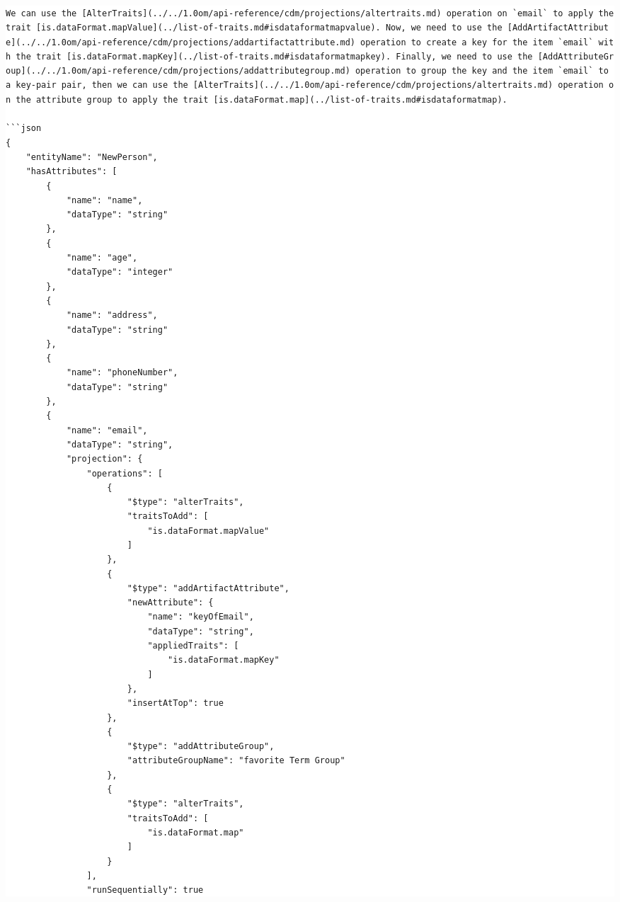     We can use the [AlterTraits](../../1.0om/api-reference/cdm/projections/altertraits.md) operation on `email` to apply the trait [is.dataFormat.mapValue](../list-of-traits.md#isdataformatmapvalue). Now, we need to use the [AddArtifactAttribute](../../1.0om/api-reference/cdm/projections/addartifactattribute.md) operation to create a key for the item `email` with the trait [is.dataFormat.mapKey](../list-of-traits.md#isdataformatmapkey). Finally, we need to use the [AddAttributeGroup](../../1.0om/api-reference/cdm/projections/addattributegroup.md) operation to group the key and the item `email` to a key-pair pair, then we can use the [AlterTraits](../../1.0om/api-reference/cdm/projections/altertraits.md) operation on the attribute group to apply the trait [is.dataFormat.map](../list-of-traits.md#isdataformatmap).

    ```json
    {
        "entityName": "NewPerson",
        "hasAttributes": [
            {
                "name": "name",
                "dataType": "string"
            },
            {
                "name": "age",
                "dataType": "integer"
            },
            {
                "name": "address",
                "dataType": "string"
            },
            {
                "name": "phoneNumber",
                "dataType": "string"
            },
            {
                "name": "email",
                "dataType": "string",
                "projection": {
                    "operations": [
                        {
                            "$type": "alterTraits",
                            "traitsToAdd": [
                                "is.dataFormat.mapValue"
                            ]
                        },
                        {
                            "$type": "addArtifactAttribute",
                            "newAttribute": {
                                "name": "keyOfEmail",
                                "dataType": "string",
                                "appliedTraits": [
                                    "is.dataFormat.mapKey"
                                ]
                            },
                            "insertAtTop": true
                        },
                        {
                            "$type": "addAttributeGroup",
                            "attributeGroupName": "favorite Term Group"
                        },
                        {
                            "$type": "alterTraits",
                            "traitsToAdd": [
                                "is.dataFormat.map"
                            ]
                        }
                    ],
                    "runSequentially": true